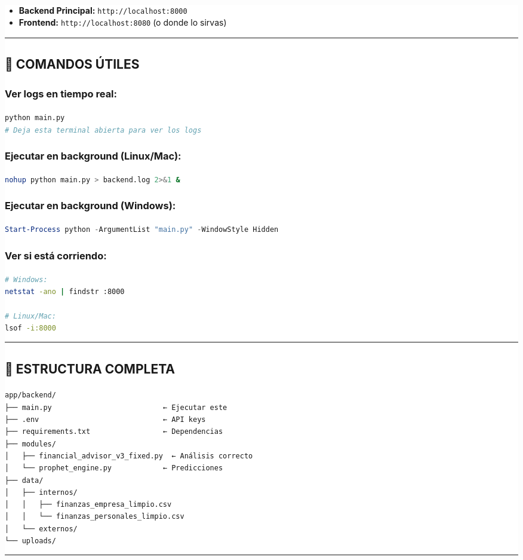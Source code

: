 - **Backend Principal:** `http://localhost:8000`
- **Frontend:** `http://localhost:8080` (o donde lo sirvas)

---

## 🔧 COMANDOS ÚTILES

### Ver logs en tiempo real:
```bash
python main.py
# Deja esta terminal abierta para ver los logs
```

### Ejecutar en background (Linux/Mac):
```bash
nohup python main.py > backend.log 2>&1 &
```

### Ejecutar en background (Windows):
```powershell
Start-Process python -ArgumentList "main.py" -WindowStyle Hidden
```

### Ver si está corriendo:
```bash
# Windows:
netstat -ano | findstr :8000

# Linux/Mac:
lsof -i:8000
```

---

## 📁 ESTRUCTURA COMPLETA

```
app/backend/
├── main.py                          ← Ejecutar este
├── .env                             ← API keys
├── requirements.txt                 ← Dependencias
├── modules/
│   ├── financial_advisor_v3_fixed.py  ← Análisis correcto
│   └── prophet_engine.py            ← Predicciones
├── data/
│   ├── internos/
│   │   ├── finanzas_empresa_limpio.csv
│   │   └── finanzas_personales_limpio.csv
│   └── externos/
└── uploads/
```

---